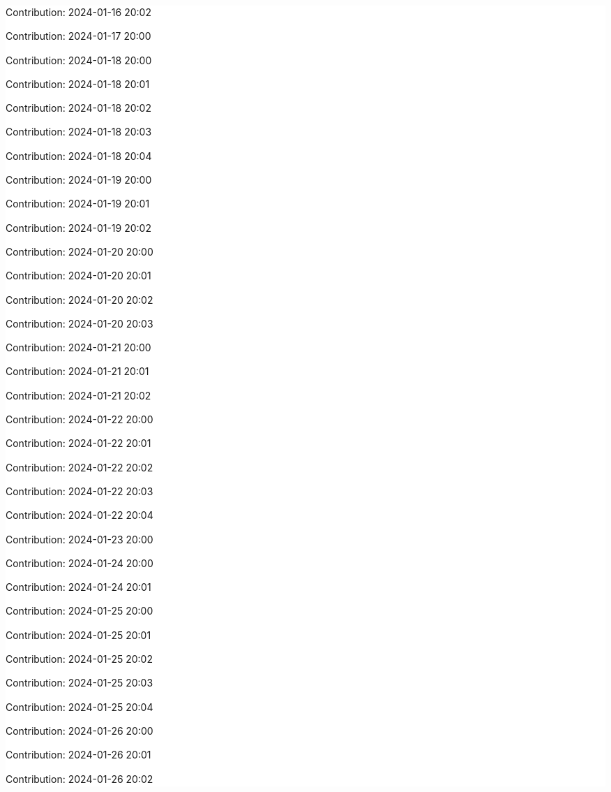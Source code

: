 Contribution: 2024-01-16 20:02

Contribution: 2024-01-17 20:00

Contribution: 2024-01-18 20:00

Contribution: 2024-01-18 20:01

Contribution: 2024-01-18 20:02

Contribution: 2024-01-18 20:03

Contribution: 2024-01-18 20:04

Contribution: 2024-01-19 20:00

Contribution: 2024-01-19 20:01

Contribution: 2024-01-19 20:02

Contribution: 2024-01-20 20:00

Contribution: 2024-01-20 20:01

Contribution: 2024-01-20 20:02

Contribution: 2024-01-20 20:03

Contribution: 2024-01-21 20:00

Contribution: 2024-01-21 20:01

Contribution: 2024-01-21 20:02

Contribution: 2024-01-22 20:00

Contribution: 2024-01-22 20:01

Contribution: 2024-01-22 20:02

Contribution: 2024-01-22 20:03

Contribution: 2024-01-22 20:04

Contribution: 2024-01-23 20:00

Contribution: 2024-01-24 20:00

Contribution: 2024-01-24 20:01

Contribution: 2024-01-25 20:00

Contribution: 2024-01-25 20:01

Contribution: 2024-01-25 20:02

Contribution: 2024-01-25 20:03

Contribution: 2024-01-25 20:04

Contribution: 2024-01-26 20:00

Contribution: 2024-01-26 20:01

Contribution: 2024-01-26 20:02
